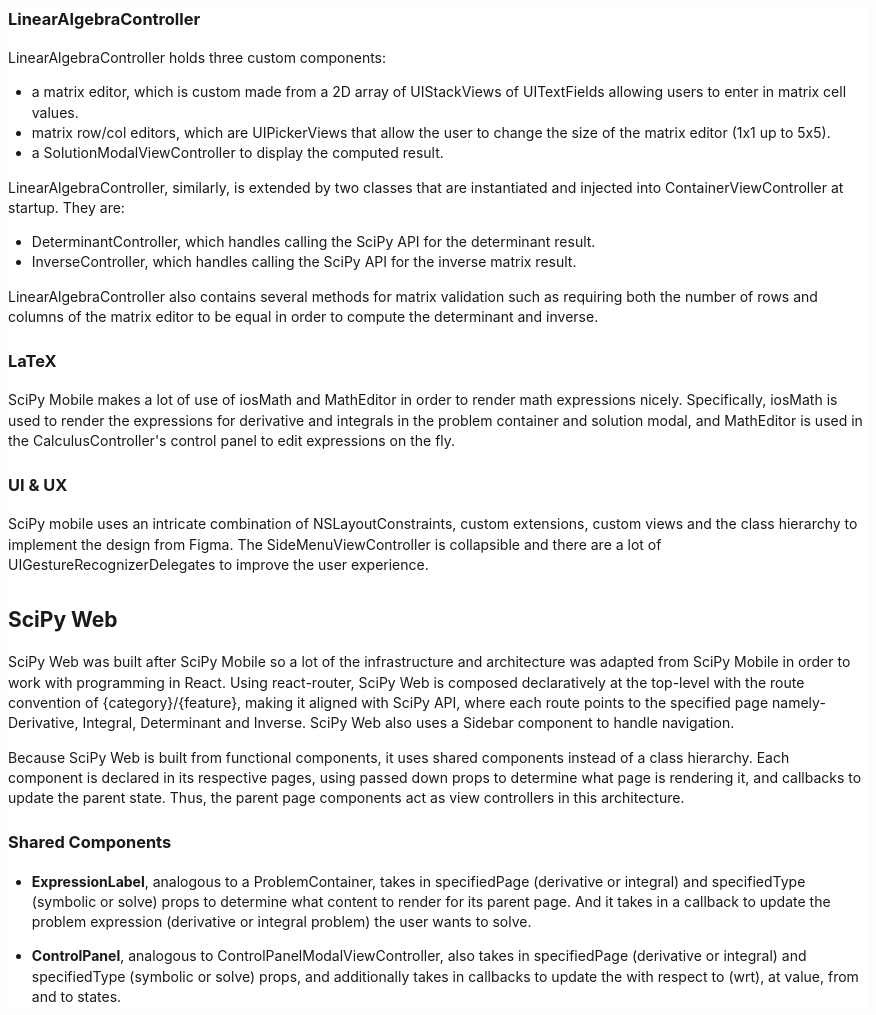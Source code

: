 ### LinearAlgebraController
 
LinearAlgebraController holds three custom components:
 
- a matrix editor, which is custom made from a 2D array of UIStackViews of UITextFields allowing users to enter in matrix cell values.
- matrix row/col editors, which are UIPickerViews that allow the user to change the size of the matrix editor (1x1 up to 5x5).
- a SolutionModalViewController to display the computed result.
 
LinearAlgebraController, similarly, is extended by two classes that are instantiated and injected into ContainerViewController at startup. They are:
 
- DeterminantController, which handles calling the SciPy API for the determinant result.
- InverseController, which handles calling the SciPy API for the inverse matrix result.
 
LinearAlgebraController also contains several methods for matrix validation such as requiring both the number of rows and columns of the matrix editor to be equal in order to compute the determinant and inverse.
 
### LaTeX
 
SciPy Mobile makes a lot of use of iosMath and MathEditor in order to render math expressions nicely. Specifically, iosMath is used to render the expressions for derivative and integrals in the problem container and solution modal, and MathEditor is used in the CalculusController's control panel to edit expressions on the fly.
 
### UI & UX
 
SciPy mobile uses an intricate combination of NSLayoutConstraints, custom extensions, custom views and the class hierarchy to implement the design from Figma. The SideMenuViewController is collapsible and there are a lot of UIGestureRecognizerDelegates to improve the user experience.
 
## SciPy Web
 
SciPy Web was built after SciPy Mobile so a lot of the infrastructure and architecture was adapted from SciPy Mobile in order to work with programming in React. Using react-router, SciPy Web is composed declaratively at the top-level with the route convention of {category}/{feature}, making it aligned with SciPy API, where each route points to the specified page namely- Derivative, Integral, Determinant and Inverse. SciPy Web also uses a Sidebar component to handle navigation.
 
Because SciPy Web is built from functional components, it uses shared components instead of a class hierarchy. Each component is declared in its respective pages, using passed down props to determine what page is rendering it, and callbacks to update the parent state. Thus, the parent page components act as view controllers in this architecture.
 
### Shared Components
 
- **ExpressionLabel**, analogous to a ProblemContainer, takes in specifiedPage (derivative or integral) and specifiedType (symbolic or solve) props to determine what content to render for its parent page. And it takes in a callback to update the problem expression (derivative or integral problem) the user wants to solve.
 
- **ControlPanel**, analogous to ControlPanelModalViewController, also takes in specifiedPage (derivative or integral) and specifiedType (symbolic or solve) props, and additionally takes in callbacks to update the with respect to (wrt), at value, from and to states.
 
